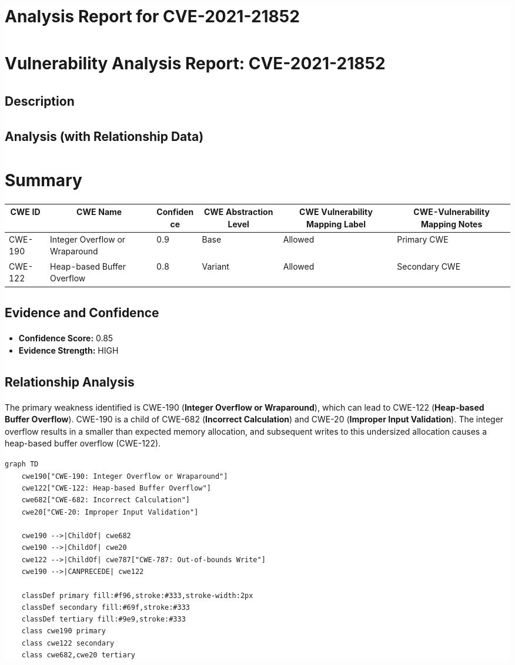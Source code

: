 # Analysis Report for CVE-2021-21852

# Vulnerability Analysis Report: CVE-2021-21852

## Description



## Analysis (with Relationship Data)

# Summary
| CWE ID | CWE Name | Confidence | CWE Abstraction Level | CWE Vulnerability Mapping Label | CWE-Vulnerability Mapping Notes |
|---|---|---|---|---|---|
| CWE-190 | Integer Overflow or Wraparound | 0.9 | Base | Allowed | Primary CWE |
| CWE-122 | Heap-based Buffer Overflow | 0.8 | Variant | Allowed | Secondary CWE |

## Evidence and Confidence

*   **Confidence Score:** 0.85
*   **Evidence Strength:** HIGH

## Relationship Analysis
The primary weakness identified is CWE-190 (**Integer Overflow or Wraparound**), which can lead to CWE-122 (**Heap-based Buffer Overflow**). CWE-190 is a child of CWE-682 (**Incorrect Calculation**) and CWE-20 (**Improper Input Validation**). The integer overflow results in a smaller than expected memory allocation, and subsequent writes to this undersized allocation causes a heap-based buffer overflow (CWE-122).

```mermaid
graph TD
    cwe190["CWE-190: Integer Overflow or Wraparound"]
    cwe122["CWE-122: Heap-based Buffer Overflow"]
    cwe682["CWE-682: Incorrect Calculation"]
    cwe20["CWE-20: Improper Input Validation"]

    cwe190 -->|ChildOf| cwe682
    cwe190 -->|ChildOf| cwe20
    cwe122 -->|ChildOf| cwe787["CWE-787: Out-of-bounds Write"]
    cwe190 -->|CANPRECEDE| cwe122

    classDef primary fill:#f96,stroke:#333,stroke-width:2px
    classDef secondary fill:#69f,stroke:#333
    classDef tertiary fill:#9e9,stroke:#333
    class cwe190 primary
    class cwe122 secondary
    class cwe682,cwe20 tertiary
```
